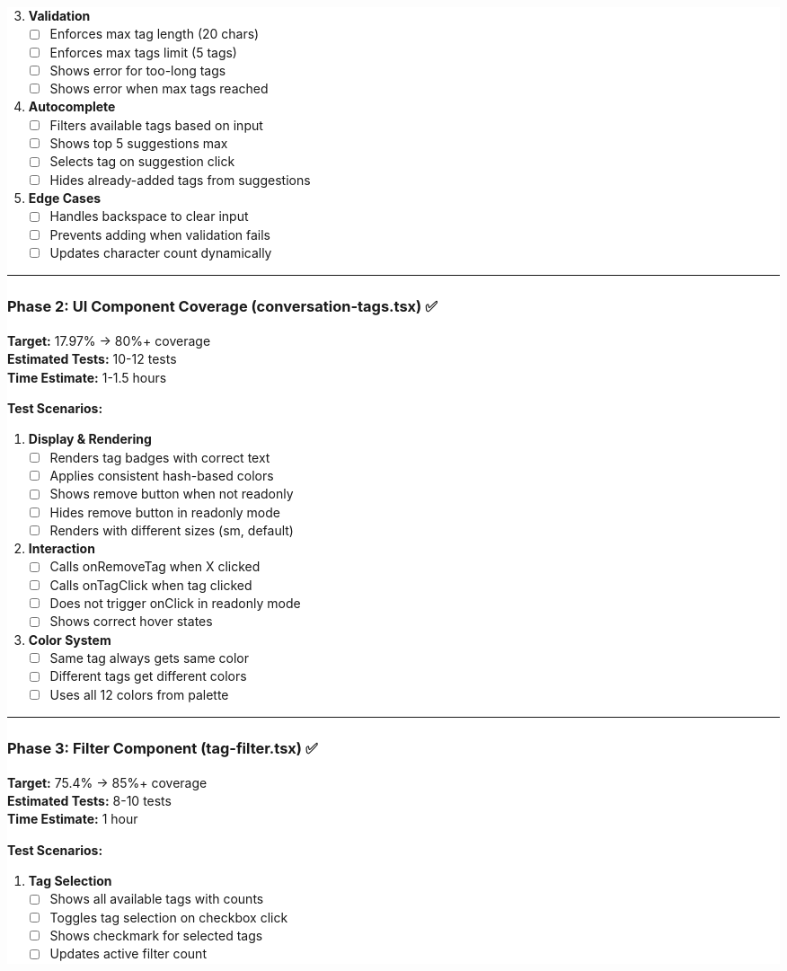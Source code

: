 3. **Validation**
   - [ ] Enforces max tag length (20 chars)
   - [ ] Enforces max tags limit (5 tags)
   - [ ] Shows error for too-long tags
   - [ ] Shows error when max tags reached

4. **Autocomplete**
   - [ ] Filters available tags based on input
   - [ ] Shows top 5 suggestions max
   - [ ] Selects tag on suggestion click
   - [ ] Hides already-added tags from suggestions

5. **Edge Cases**
   - [ ] Handles backspace to clear input
   - [ ] Prevents adding when validation fails
   - [ ] Updates character count dynamically

---

### Phase 2: UI Component Coverage (conversation-tags.tsx) ✅
**Target:** 17.97% → 80%+ coverage  
**Estimated Tests:** 10-12 tests  
**Time Estimate:** 1-1.5 hours

**Test Scenarios:**
1. **Display & Rendering**
   - [ ] Renders tag badges with correct text
   - [ ] Applies consistent hash-based colors
   - [ ] Shows remove button when not readonly
   - [ ] Hides remove button in readonly mode
   - [ ] Renders with different sizes (sm, default)

2. **Interaction**
   - [ ] Calls onRemoveTag when X clicked
   - [ ] Calls onTagClick when tag clicked
   - [ ] Does not trigger onClick in readonly mode
   - [ ] Shows correct hover states

3. **Color System**
   - [ ] Same tag always gets same color
   - [ ] Different tags get different colors
   - [ ] Uses all 12 colors from palette

---

### Phase 3: Filter Component (tag-filter.tsx) ✅
**Target:** 75.4% → 85%+ coverage  
**Estimated Tests:** 8-10 tests  
**Time Estimate:** 1 hour

**Test Scenarios:**
1. **Tag Selection**
   - [ ] Shows all available tags with counts
   - [ ] Toggles tag selection on checkbox click
   - [ ] Shows checkmark for selected tags
   - [ ] Updates active filter count
